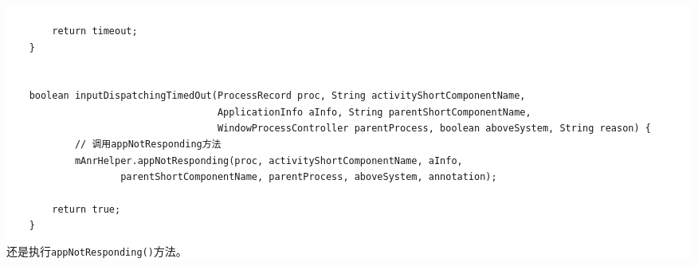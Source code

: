 ```

        return timeout;
    }


    boolean inputDispatchingTimedOut(ProcessRecord proc, String activityShortComponentName,
                                     ApplicationInfo aInfo, String parentShortComponentName,
                                     WindowProcessController parentProcess, boolean aboveSystem, String reason) {
            // 调用appNotResponding方法
            mAnrHelper.appNotResponding(proc, activityShortComponentName, aInfo,
                    parentShortComponentName, parentProcess, aboveSystem, annotation);

        return true;
    }
```
还是执行`appNotResponding()`方法。





